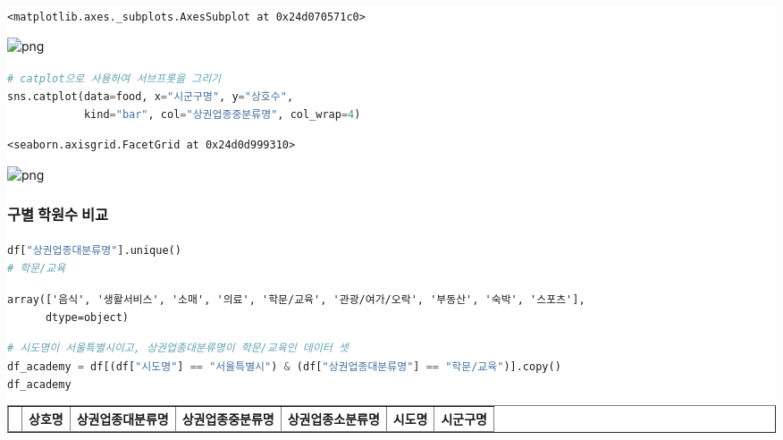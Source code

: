 


    <matplotlib.axes._subplots.AxesSubplot at 0x24d070571c0>




![png](output_87_1.png)



```python
# catplot으로 사용하여 서브프롯을 그리기
sns.catplot(data=food, x="시군구명", y="상호수", 
            kind="bar", col="상권업종중분류명", col_wrap=4)
```




    <seaborn.axisgrid.FacetGrid at 0x24d0d999310>




![png](output_88_1.png)


### 구별 학원수 비교


```python
df["상권업종대분류명"].unique()
# 학문/교육
```




    array(['음식', '생활서비스', '소매', '의료', '학문/교육', '관광/여가/오락', '부동산', '숙박', '스포츠'],
          dtype=object)




```python
# 시도명이 서울특별시이고, 상권업종대분류명이 학문/교육인 데이터 셋
df_academy = df[(df["시도명"] == "서울특별시") & (df["상권업종대분류명"] == "학문/교육")].copy()
df_academy
```




<div>
<style scoped>
    .dataframe tbody tr th:only-of-type {
        vertical-align: middle;
    }

    .dataframe tbody tr th {
        vertical-align: top;
    }

    .dataframe thead th {
        text-align: right;
    }
</style>
<table border="1" class="dataframe">
  <thead>
    <tr style="text-align: right;">
      <th></th>
      <th>상호명</th>
      <th>상권업종대분류명</th>
      <th>상권업종중분류명</th>
      <th>상권업종소분류명</th>
      <th>시도명</th>
      <th>시군구명</th>